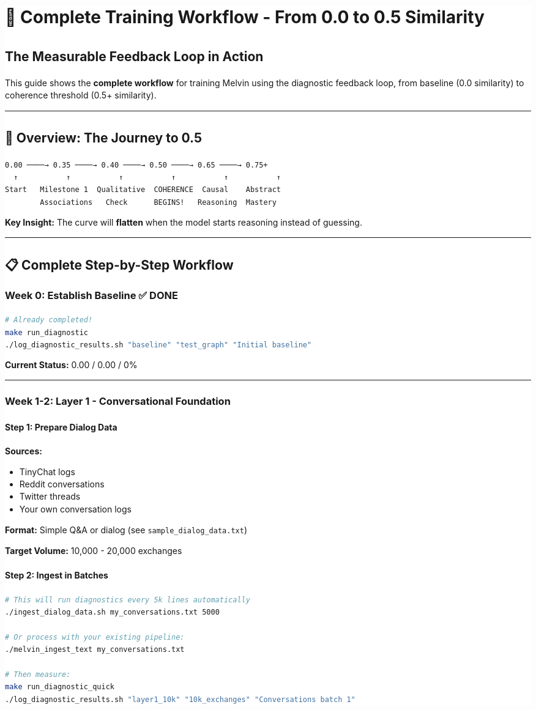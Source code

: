 # 🔄 Complete Training Workflow - From 0.0 to 0.5 Similarity

## The Measurable Feedback Loop in Action

This guide shows the **complete workflow** for training Melvin using the diagnostic feedback loop, from baseline (0.0 similarity) to coherence threshold (0.5+ similarity).

---

## 🎯 Overview: The Journey to 0.5

```
0.00 ────→ 0.35 ────→ 0.40 ────→ 0.50 ────→ 0.65 ────→ 0.75+
  ↑           ↑           ↑           ↑           ↑           ↑
Start   Milestone 1  Qualitative  COHERENCE  Causal    Abstract
        Associations   Check      BEGINS!   Reasoning  Mastery
```

**Key Insight:** The curve will **flatten** when the model starts reasoning instead of guessing.

---

## 📋 Complete Step-by-Step Workflow

### Week 0: Establish Baseline ✅ DONE

```bash
# Already completed!
make run_diagnostic
./log_diagnostic_results.sh "baseline" "test_graph" "Initial baseline"
```

**Current Status:** 0.00 / 0.00 / 0%

---

### Week 1-2: Layer 1 - Conversational Foundation

#### Step 1: Prepare Dialog Data

**Sources:**
- TinyChat logs
- Reddit conversations
- Twitter threads
- Your own conversation logs

**Format:** Simple Q&A or dialog (see `sample_dialog_data.txt`)

**Target Volume:** 10,000 - 20,000 exchanges

#### Step 2: Ingest in Batches

```bash
# This will run diagnostics every 5k lines automatically
./ingest_dialog_data.sh my_conversations.txt 5000

# Or process with your existing pipeline:
./melvin_ingest_text my_conversations.txt

# Then measure:
make run_diagnostic_quick
./log_diagnostic_results.sh "layer1_10k" "10k_exchanges" "Conversations batch 1"
```
